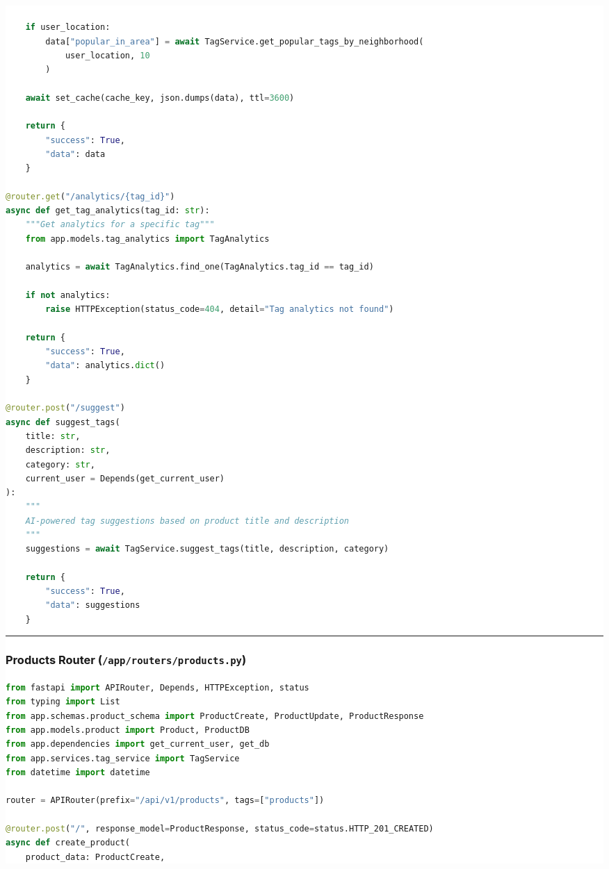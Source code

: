 ```python
    
    if user_location:
        data["popular_in_area"] = await TagService.get_popular_tags_by_neighborhood(
            user_location, 10
        )
    
    await set_cache(cache_key, json.dumps(data), ttl=3600)
    
    return {
        "success": True,
        "data": data
    }

@router.get("/analytics/{tag_id}")
async def get_tag_analytics(tag_id: str):
    """Get analytics for a specific tag"""
    from app.models.tag_analytics import TagAnalytics
    
    analytics = await TagAnalytics.find_one(TagAnalytics.tag_id == tag_id)
    
    if not analytics:
        raise HTTPException(status_code=404, detail="Tag analytics not found")
    
    return {
        "success": True,
        "data": analytics.dict()
    }

@router.post("/suggest")
async def suggest_tags(
    title: str,
    description: str,
    category: str,
    current_user = Depends(get_current_user)
):
    """
    AI-powered tag suggestions based on product title and description
    """
    suggestions = await TagService.suggest_tags(title, description, category)
    
    return {
        "success": True,
        "data": suggestions
    }
```

---

### Products Router (`/app/routers/products.py`)

```python
from fastapi import APIRouter, Depends, HTTPException, status
from typing import List
from app.schemas.product_schema import ProductCreate, ProductUpdate, ProductResponse
from app.models.product import Product, ProductDB
from app.dependencies import get_current_user, get_db
from app.services.tag_service import TagService
from datetime import datetime

router = APIRouter(prefix="/api/v1/products", tags=["products"])

@router.post("/", response_model=ProductResponse, status_code=status.HTTP_201_CREATED)
async def create_product(
    product_data: ProductCreate,
```